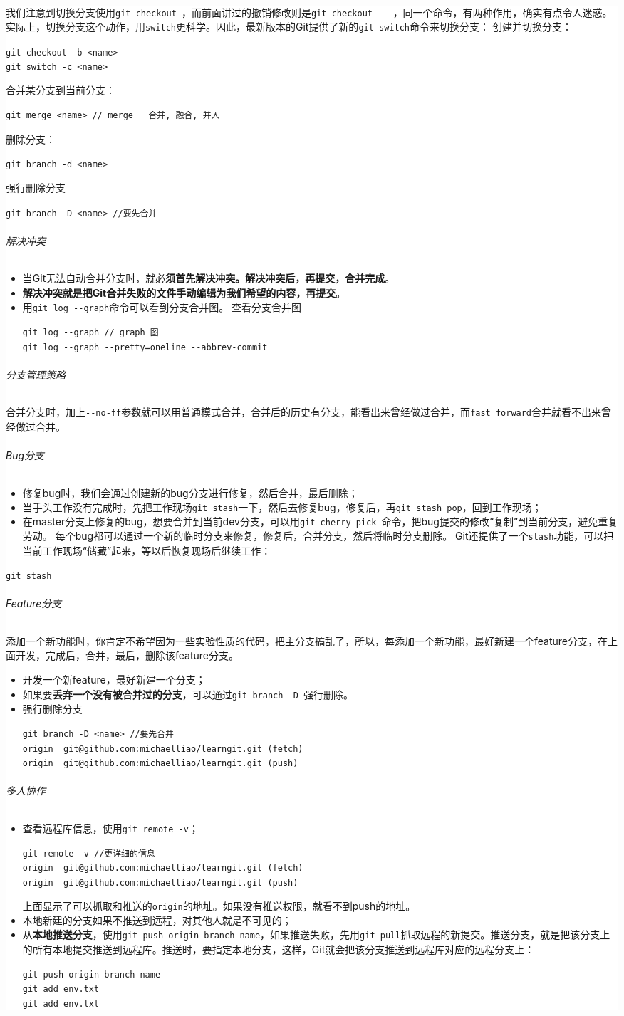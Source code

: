 ```
```
我们注意到切换分支使用`git checkout `，而前面讲过的撤销修改则是`git checkout -- `，同一个命令，有两种作用，确实有点令人迷惑。
实际上，切换分支这个动作，用`switch`更科学。因此，最新版本的Git提供了新的`git switch`命令来切换分支：
创建并切换分支：
```
git checkout -b <name>
git switch -c <name>
```
合并某分支到当前分支：
```
git merge <name> // merge 	合并, 融合, 并入
```
删除分支：
```
git branch -d <name>
```
强行删除分支
```
git branch -D <name> //要先合并
```
###### 解决冲突
- 当Git无法自动合并分支时，就必**须首先解决冲突。解决冲突后，再提交，合并完成**。
- **解决冲突就是把Git合并失败的文件手动编辑为我们希望的内容，再提交**。
- 用`git log --graph`命令可以看到分支合并图。
  查看分支合并图
  ```
  git log --graph // graph 图
  git log --graph --pretty=oneline --abbrev-commit
  ```
###### 分支管理策略
合并分支时，加上`--no-ff`参数就可以用普通模式合并，合并后的历史有分支，能看出来曾经做过合并，而`fast forward`合并就看不出来曾经做过合并。
###### Bug分支
- 修复bug时，我们会通过创建新的bug分支进行修复，然后合并，最后删除；
- 当手头工作没有完成时，先把工作现场`git stash`一下，然后去修复bug，修复后，再`git stash pop`，回到工作现场；
- 在master分支上修复的bug，想要合并到当前dev分支，可以用`git cherry-pick `命令，把bug提交的修改“复制”到当前分支，避免重复劳动。
每个bug都可以通过一个新的临时分支来修复，修复后，合并分支，然后将临时分支删除。
Git还提供了一个`stash`功能，可以把当前工作现场“储藏”起来，等以后恢复现场后继续工作：
```
git stash
```
###### Feature分支
添加一个新功能时，你肯定不希望因为一些实验性质的代码，把主分支搞乱了，所以，每添加一个新功能，最好新建一个feature分支，在上面开发，完成后，合并，最后，删除该feature分支。
- 开发一个新feature，最好新建一个分支；
- 如果要**丢弃一个没有被合并过的分支**，可以通过`git branch -D `强行删除。
- 强行删除分支
  ```
  git branch -D <name> //要先合并
  origin  git@github.com:michaelliao/learngit.git (fetch)
  origin  git@github.com:michaelliao/learngit.git (push)
  ```
###### 多人协作
- 查看远程库信息，使用`git remote -v`；
  ```
  git remote -v //更详细的信息
  origin  git@github.com:michaelliao/learngit.git (fetch)
  origin  git@github.com:michaelliao/learngit.git (push)
  ```
  上面显示了可以抓取和推送的`origin`的地址。如果没有推送权限，就看不到push的地址。
- 本地新建的分支如果不推送到远程，对其他人就是不可见的；
- 从**本地推送分支**，使用`git push origin branch-name`，如果推送失败，先用`git pull`抓取远程的新提交。推送分支，就是把该分支上的所有本地提交推送到远程库。推送时，要指定本地分支，这样，Git就会把该分支推送到远程库对应的远程分支上：
  ```
  git push origin branch-name  
  git add env.txt
  git add env.txt
  ```